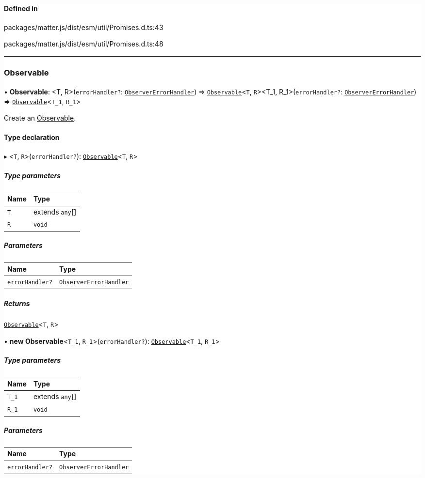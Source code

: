 #### Defined in

packages/matter.js/dist/esm/util/Promises.d.ts:43

packages/matter.js/dist/esm/util/Promises.d.ts:48

___

### Observable

• **Observable**: \<T, R\>(`errorHandler?`: [`ObserverErrorHandler`](util_export.md#observererrorhandler)) => [`Observable`](../interfaces/util_export.Observable.md)\<`T`, `R`\>\<T_1, R_1\>(`errorHandler?`: [`ObserverErrorHandler`](util_export.md#observererrorhandler)) => [`Observable`](../interfaces/util_export.Observable.md)\<`T_1`, `R_1`\>

Create an [Observable](util_export.md#observable).

#### Type declaration

▸ \<`T`, `R`\>(`errorHandler?`): [`Observable`](../interfaces/util_export.Observable.md)\<`T`, `R`\>

##### Type parameters

| Name | Type |
| :------ | :------ |
| `T` | extends `any`[] |
| `R` | `void` |

##### Parameters

| Name | Type |
| :------ | :------ |
| `errorHandler?` | [`ObserverErrorHandler`](util_export.md#observererrorhandler) |

##### Returns

[`Observable`](../interfaces/util_export.Observable.md)\<`T`, `R`\>

• **new Observable**\<`T_1`, `R_1`\>(`errorHandler?`): [`Observable`](../interfaces/util_export.Observable.md)\<`T_1`, `R_1`\>

##### Type parameters

| Name | Type |
| :------ | :------ |
| `T_1` | extends `any`[] |
| `R_1` | `void` |

##### Parameters

| Name | Type |
| :------ | :------ |
| `errorHandler?` | [`ObserverErrorHandler`](util_export.md#observererrorhandler) |
